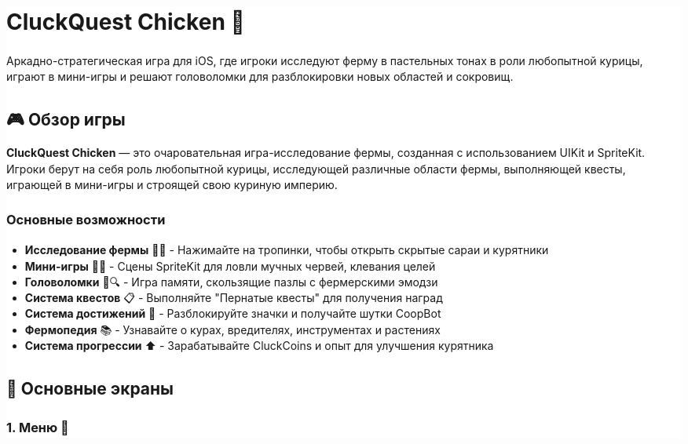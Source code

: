 # CluckQuest Chicken 🐔

Аркадно-стратегическая игра для iOS, где игроки исследуют ферму в пастельных тонах в роли любопытной курицы, играют в мини-игры и решают головоломки для разблокировки новых областей и сокровищ.

## 🎮 Обзор игры

**CluckQuest Chicken** — это очаровательная игра-исследование фермы, созданная с использованием UIKit и SpriteKit. Игроки берут на себя роль любопытной курицы, исследующей различные области фермы, выполняющей квесты, играющей в мини-игры и строящей свою куриную империю.

### Основные возможности

- **Исследование фермы** 🌾🥕 - Нажимайте на тропинки, чтобы открыть скрытые сараи и курятники
- **Мини-игры** 🐛🎯 - Сцены SpriteKit для ловли мучных червей, клевания целей
- **Головоломки** 🧩🔍 - Игра памяти, скользящие пазлы с фермерскими эмодзи
- **Система квестов** 📋 - Выполняйте "Пернатые квесты" для получения наград
- **Система достижений** 🏅 - Разблокируйте значки и получайте шутки CoopBot
- **Фермопедия** 📚 - Узнавайте о курах, вредителях, инструментах и растениях
- **Система прогрессии** ⬆️ - Зарабатывайте CluckCoins и опыт для улучшения курятника

## 📱 Основные экраны

### 1. Меню 🏡